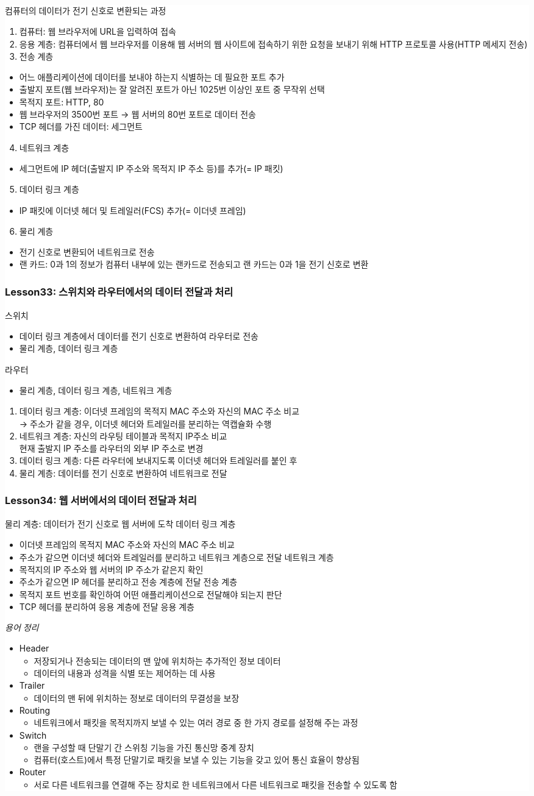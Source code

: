 컴퓨터의 데이터가 전기 신호로 변환되는 과정
1. 컴퓨터: 웹 브라우저에 URL을 입력하여 접속
2. 응용 계층: 컴퓨터에서 웹 브라우저를 이용해 웹 서버의 웹 사이트에 접속하기 위한 요청을 보내기 위해 HTTP 프로토콜 사용(HTTP 메세지 전송)
3. 전송 계층
  * 어느 애플리케이션에 데이터를 보내야 하는지 식별하는 데 필요한 포트 추가
  * 출발지 포트(웹 브라우저)는 잘 알려진 포트가 아닌 1025번 이상인 포트 중 무작위 선택
  * 목적지 포트: HTTP, 80
  * 웹 브라우저의 3500번 포트 → 웹 서버의 80번 포트로 데이터 전송
  * TCP 헤더를 가진 데이터: 세그먼트
4. 네트워크 계층
  * 세그먼트에 IP 헤더(출발지 IP 주소와 목적지 IP 주소 등)를 추가(= IP 패킷)
5. 데이터 링크 계층
  * IP 패킷에 이더넷 헤더 및 트레일러(FCS) 추가(= 이더넷 프레임)
6. 물리 계층
  * 전기 신호로 변환되어 네트워크로 전송
  * 랜 카드: 0과 1의 정보가 컴퓨터 내부에 있는 랜카드로 전송되고 랜 카드는 0과 1을 전기 신호로 변환 



### Lesson33: 스위치와 라우터에서의 데이터 전달과 처리
스위치
  * 데이터 링크 계층에서 데이터를 전기 신호로 변환하여 라우터로 전송
  * 물리 계층, 데이터 링크 계층

라우터
  * 물리 계층, 데이터 링크 계층, 네트워크 계층
  1. 데이터 링크 계층: 이더넷 프레임의 목적지 MAC 주소와 자신의 MAC 주소 비교  
  → 주소가 같을 경우, 이더넷 헤더와 트레일러를 분리하는 역캡슐화 수행
  2. 네트워크 계층: 자신의 라우팅 테이블과 목적지 IP주소 비교  
  현재 출발지 IP 주소를 라우터의 외부 IP 주소로 변경
  3. 데이터 링크 계층: 다른 라우터에 보내지도록 이더넷 헤더와 트레일러를 붙인 후
  4. 물리 계층: 데이터를 전기 신호로 변환하여 네트워크로 전달



### Lesson34: 웹 서버에서의 데이터 전달과 처리
물리 계층: 데이터가 전기 신호로 웹 서버에 도착
데이터 링크 계층
  * 이더넷 프레임의 목적지 MAC 주소와 자신의 MAC 주소 비교
  * 주소가 같으면 이더넷 헤더와 트레일러를 분리하고 네트워크 계층으로 전달
네트워크 계층
  * 목적지의 IP 주소와 웹 서버의 IP 주소가 같은지 확인
  * 주소가 같으면 IP 헤더를 분리하고 전송 계층에 전달
전송 계층
  * 목적지 포트 번호를 확인하여 어떤 애플리케이션으로 전달해야 되는지 판단
  * TCP 헤더를 분리하여 응용 계층에 전달
응용 계층

*용어 정리*
  * Header
    * 저장되거나 전송되는 데이터의 맨 앞에 위치하는 추가적인 정보 데이터
    * 데이터의 내용과 성격을 식별 또는 제어하는 데 사용
  * Trailer
    * 데이터의 맨 뒤에 위치하는 정보로 데이터의 무결성을 보장
  * Routing
    * 네트워크에서 패킷을 목적지까지 보낼 수 있는 여러 경로 중 한 가지 경로를 설정해 주는 과정
  * Switch
    * 랜을 구성할 때 단말기 간 스위칭 기능을 가진 통신망 중계 장치
    * 컴퓨터(호스트)에서 특정 단말기로 패킷을 보낼 수 있는 기능을 갖고 있어 통신 효율이 향상됨
  * Router
    * 서로 다른 네트워크를 연결해 주는 장치로 한 네트워크에서 다른 네트워크로 패킷을 전송할 수 있도록 함
